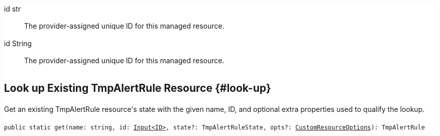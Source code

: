 <div>
<pulumi-choosable type="language" values="python">
<dl class="resources-properties"><dt class="property-"
            title="">
        <span id="id_python">
<a data-swiftype-name="resource-property" data-swiftype-type="text" href="#id_python" style="color: inherit; text-decoration: inherit;">id</a>
</span>
        <span class="property-indicator"></span>
        <span class="property-type">str</span>
    </dt>
    <dd><p>The provider-assigned unique ID for this managed resource.</p>
</dd></dl>
</pulumi-choosable>
</div>

<div>
<pulumi-choosable type="language" values="yaml">
<dl class="resources-properties"><dt class="property-"
            title="">
        <span id="id_yaml">
<a data-swiftype-name="resource-property" data-swiftype-type="text" href="#id_yaml" style="color: inherit; text-decoration: inherit;">id</a>
</span>
        <span class="property-indicator"></span>
        <span class="property-type">String</span>
    </dt>
    <dd><p>The provider-assigned unique ID for this managed resource.</p>
</dd></dl>
</pulumi-choosable>
</div>



## Look up Existing TmpAlertRule Resource {#look-up}

Get an existing TmpAlertRule resource's state with the given name, ID, and optional extra properties used to qualify the lookup.
<div>
<pulumi-chooser type="language" options="typescript,python,go,csharp,java,yaml"></pulumi-chooser>
</div>

<div>
<pulumi-choosable type="language" values="javascript,typescript">
<div class="highlight"><pre class="chroma"><code class="language-typescript" data-lang="typescript"><span class="k">public static </span><span class="nf">get</span><span class="p">(</span><span class="nx">name</span><span class="p">:</span> <span class="nx">string</span><span class="p">,</span> <span class="nx">id</span><span class="p">:</span> <span class="nx"><a href="/docs/reference/pkg/nodejs/pulumi/pulumi/#ID">Input&lt;ID&gt;</a></span><span class="p">,</span> <span class="nx">state</span><span class="p">?:</span> <span class="nx">TmpAlertRuleState</span><span class="p">,</span> <span class="nx">opts</span><span class="p">?:</span> <span class="nx"><a href="/docs/reference/pkg/nodejs/pulumi/pulumi/#CustomResourceOptions">CustomResourceOptions</a></span><span class="p">): </span><span class="nx">TmpAlertRule</span></code></pre></div>
</pulumi-choosable>
</div>
